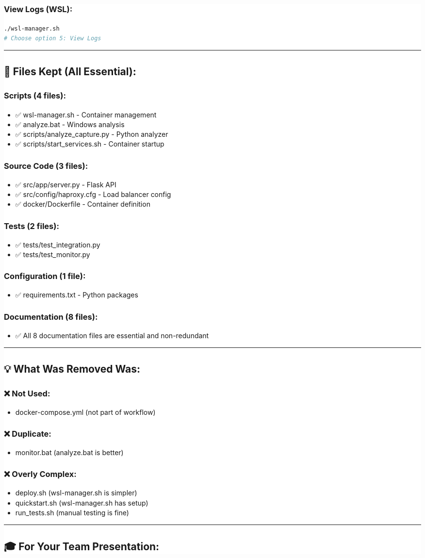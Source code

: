 ### View Logs (WSL):
```bash
./wsl-manager.sh
# Choose option 5: View Logs
```

---

## 📝 Files Kept (All Essential):

### Scripts (4 files):
- ✅ wsl-manager.sh - Container management
- ✅ analyze.bat - Windows analysis
- ✅ scripts/analyze_capture.py - Python analyzer
- ✅ scripts/start_services.sh - Container startup

### Source Code (3 files):
- ✅ src/app/server.py - Flask API
- ✅ src/config/haproxy.cfg - Load balancer config
- ✅ docker/Dockerfile - Container definition

### Tests (2 files):
- ✅ tests/test_integration.py
- ✅ tests/test_monitor.py

### Configuration (1 file):
- ✅ requirements.txt - Python packages

### Documentation (8 files):
- ✅ All 8 documentation files are essential and non-redundant

---

## 💡 What Was Removed Was:

### ❌ Not Used:
- docker-compose.yml (not part of workflow)

### ❌ Duplicate:
- monitor.bat (analyze.bat is better)

### ❌ Overly Complex:
- deploy.sh (wsl-manager.sh is simpler)
- quickstart.sh (wsl-manager.sh has setup)
- run_tests.sh (manual testing is fine)

---

## 🎓 For Your Team Presentation:
